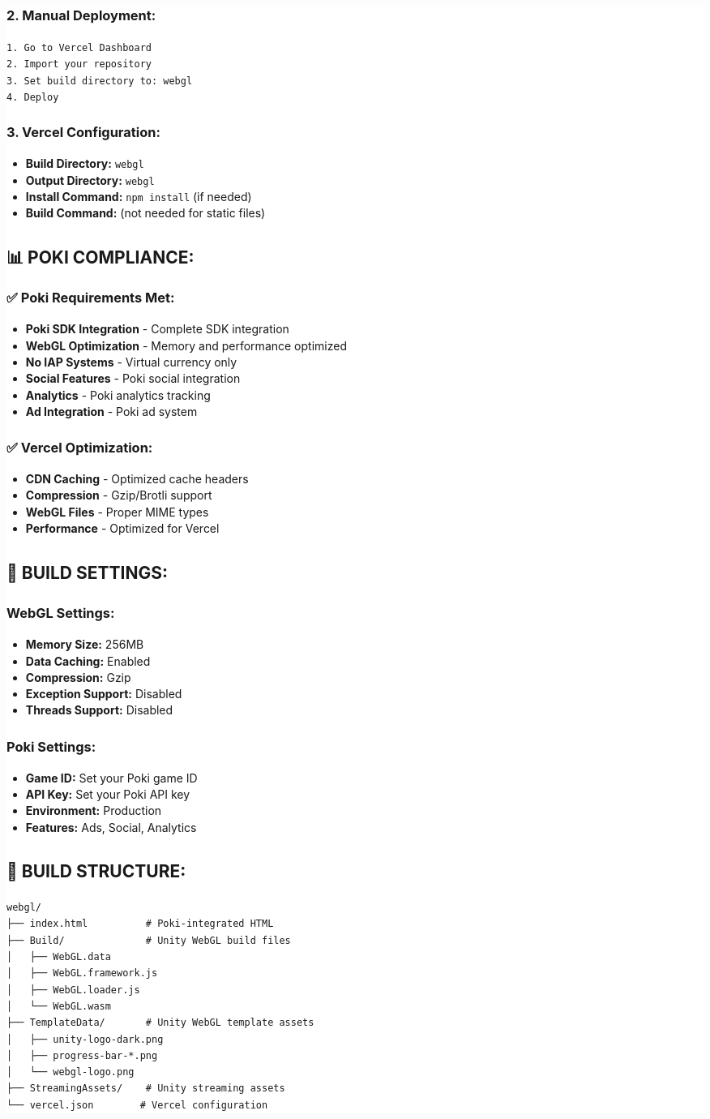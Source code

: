 ### **2. Manual Deployment:**
```
1. Go to Vercel Dashboard
2. Import your repository
3. Set build directory to: webgl
4. Deploy
```

### **3. Vercel Configuration:**
- **Build Directory:** `webgl`
- **Output Directory:** `webgl`
- **Install Command:** `npm install` (if needed)
- **Build Command:** (not needed for static files)

## 📊 **POKI COMPLIANCE:**

### **✅ Poki Requirements Met:**
- **Poki SDK Integration** - Complete SDK integration
- **WebGL Optimization** - Memory and performance optimized
- **No IAP Systems** - Virtual currency only
- **Social Features** - Poki social integration
- **Analytics** - Poki analytics tracking
- **Ad Integration** - Poki ad system

### **✅ Vercel Optimization:**
- **CDN Caching** - Optimized cache headers
- **Compression** - Gzip/Brotli support
- **WebGL Files** - Proper MIME types
- **Performance** - Optimized for Vercel

## 🔧 **BUILD SETTINGS:**

### **WebGL Settings:**
- **Memory Size:** 256MB
- **Data Caching:** Enabled
- **Compression:** Gzip
- **Exception Support:** Disabled
- **Threads Support:** Disabled

### **Poki Settings:**
- **Game ID:** Set your Poki game ID
- **API Key:** Set your Poki API key
- **Environment:** Production
- **Features:** Ads, Social, Analytics

## 📁 **BUILD STRUCTURE:**

```
webgl/
├── index.html          # Poki-integrated HTML
├── Build/              # Unity WebGL build files
│   ├── WebGL.data
│   ├── WebGL.framework.js
│   ├── WebGL.loader.js
│   └── WebGL.wasm
├── TemplateData/       # Unity WebGL template assets
│   ├── unity-logo-dark.png
│   ├── progress-bar-*.png
│   └── webgl-logo.png
├── StreamingAssets/    # Unity streaming assets
└── vercel.json        # Vercel configuration
```